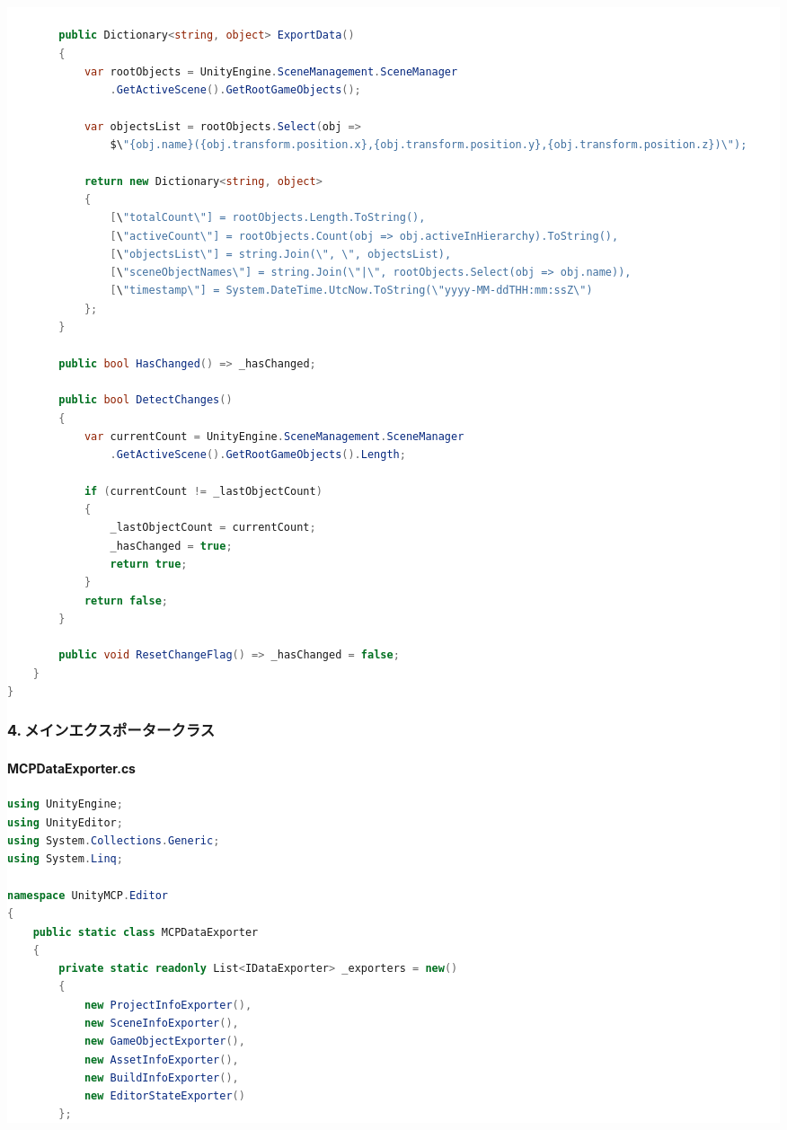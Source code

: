 ```csharp

        public Dictionary<string, object> ExportData()
        {
            var rootObjects = UnityEngine.SceneManagement.SceneManager
                .GetActiveScene().GetRootGameObjects();
            
            var objectsList = rootObjects.Select(obj => 
                $\"{obj.name}({obj.transform.position.x},{obj.transform.position.y},{obj.transform.position.z})\");

            return new Dictionary<string, object>
            {
                [\"totalCount\"] = rootObjects.Length.ToString(),
                [\"activeCount\"] = rootObjects.Count(obj => obj.activeInHierarchy).ToString(),
                [\"objectsList\"] = string.Join(\", \", objectsList),
                [\"sceneObjectNames\"] = string.Join(\"|\", rootObjects.Select(obj => obj.name)),
                [\"timestamp\"] = System.DateTime.UtcNow.ToString(\"yyyy-MM-ddTHH:mm:ssZ\")
            };
        }

        public bool HasChanged() => _hasChanged;

        public bool DetectChanges()
        {
            var currentCount = UnityEngine.SceneManagement.SceneManager
                .GetActiveScene().GetRootGameObjects().Length;
            
            if (currentCount != _lastObjectCount)
            {
                _lastObjectCount = currentCount;
                _hasChanged = true;
                return true;
            }
            return false;
        }

        public void ResetChangeFlag() => _hasChanged = false;
    }
}
```

### 4. メインエクスポータークラス

#### MCPDataExporter.cs
```csharp
using UnityEngine;
using UnityEditor;
using System.Collections.Generic;
using System.Linq;

namespace UnityMCP.Editor
{
    public static class MCPDataExporter
    {
        private static readonly List<IDataExporter> _exporters = new()
        {
            new ProjectInfoExporter(),
            new SceneInfoExporter(),
            new GameObjectExporter(),
            new AssetInfoExporter(),
            new BuildInfoExporter(),
            new EditorStateExporter()
        };
```